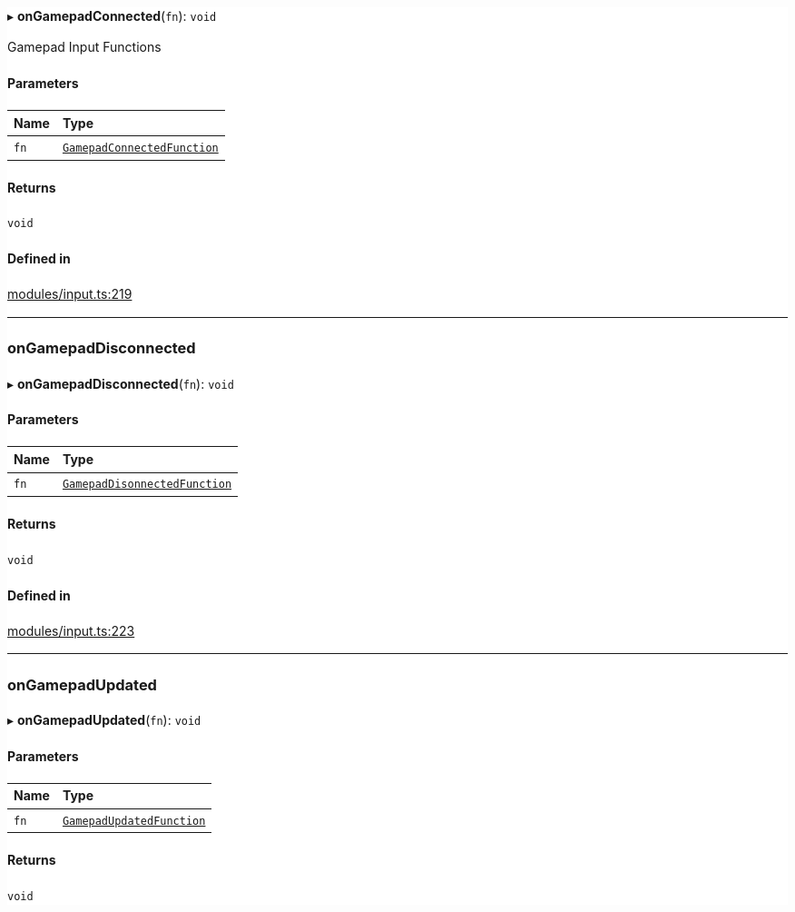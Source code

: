 ▸ **onGamepadConnected**(`fn`): `void`

Gamepad Input Functions

#### Parameters

| Name | Type |
| :------ | :------ |
| `fn` | [`GamepadConnectedFunction`](../interfaces/input.GamepadConnectedFunction.md) |

#### Returns

`void`

#### Defined in

[modules/input.ts:219](https://github.com/philbgarner/retrolib/blob/a3f3c14/src/modules/input.ts#L219)

___

### onGamepadDisconnected

▸ **onGamepadDisconnected**(`fn`): `void`

#### Parameters

| Name | Type |
| :------ | :------ |
| `fn` | [`GamepadDisonnectedFunction`](../interfaces/input.GamepadDisonnectedFunction.md) |

#### Returns

`void`

#### Defined in

[modules/input.ts:223](https://github.com/philbgarner/retrolib/blob/a3f3c14/src/modules/input.ts#L223)

___

### onGamepadUpdated

▸ **onGamepadUpdated**(`fn`): `void`

#### Parameters

| Name | Type |
| :------ | :------ |
| `fn` | [`GamepadUpdatedFunction`](../interfaces/input.GamepadUpdatedFunction.md) |

#### Returns

`void`
